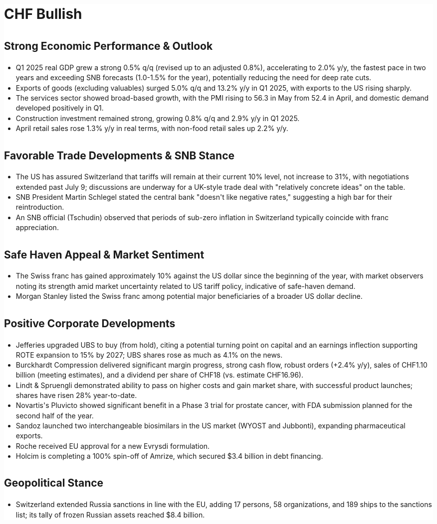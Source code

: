 # CHF Bullish

## Strong Economic Performance & Outlook
*   Q1 2025 real GDP grew a strong 0.5% q/q (revised up to an adjusted 0.8%), accelerating to 2.0% y/y, the fastest pace in two years and exceeding SNB forecasts (1.0-1.5% for the year), potentially reducing the need for deep rate cuts.
*   Exports of goods (excluding valuables) surged 5.0% q/q and 13.2% y/y in Q1 2025, with exports to the US rising sharply.
*   The services sector showed broad-based growth, with the PMI rising to 56.3 in May from 52.4 in April, and domestic demand developed positively in Q1.
*   Construction investment remained strong, growing 0.8% q/q and 2.9% y/y in Q1 2025.
*   April retail sales rose 1.3% y/y in real terms, with non-food retail sales up 2.2% y/y.

## Favorable Trade Developments & SNB Stance
*   The US has assured Switzerland that tariffs will remain at their current 10% level, not increase to 31%, with negotiations extended past July 9; discussions are underway for a UK-style trade deal with "relatively concrete ideas" on the table.
*   SNB President Martin Schlegel stated the central bank "doesn't like negative rates," suggesting a high bar for their reintroduction.
*   An SNB official (Tschudin) observed that periods of sub-zero inflation in Switzerland typically coincide with franc appreciation.

## Safe Haven Appeal & Market Sentiment
*   The Swiss franc has gained approximately 10% against the US dollar since the beginning of the year, with market observers noting its strength amid market uncertainty related to US tariff policy, indicative of safe-haven demand.
*   Morgan Stanley listed the Swiss franc among potential major beneficiaries of a broader US dollar decline.

## Positive Corporate Developments
*   Jefferies upgraded UBS to buy (from hold), citing a potential turning point on capital and an earnings inflection supporting ROTE expansion to 15% by 2027; UBS shares rose as much as 4.1% on the news.
*   Burckhardt Compression delivered significant margin progress, strong cash flow, robust orders (+2.4% y/y), sales of CHF1.10 billion (meeting estimates), and a dividend per share of CHF18 (vs. estimate CHF16.96).
*   Lindt & Spruengli demonstrated ability to pass on higher costs and gain market share, with successful product launches; shares have risen 28% year-to-date.
*   Novartis's Pluvicto showed significant benefit in a Phase 3 trial for prostate cancer, with FDA submission planned for the second half of the year.
*   Sandoz launched two interchangeable biosimilars in the US market (WYOST and Jubbonti), expanding pharmaceutical exports.
*   Roche received EU approval for a new Evrysdi formulation.
*   Holcim is completing a 100% spin-off of Amrize, which secured $3.4 billion in debt financing.

## Geopolitical Stance
*   Switzerland extended Russia sanctions in line with the EU, adding 17 persons, 58 organizations, and 189 ships to the sanctions list; its tally of frozen Russian assets reached $8.4 billion.
